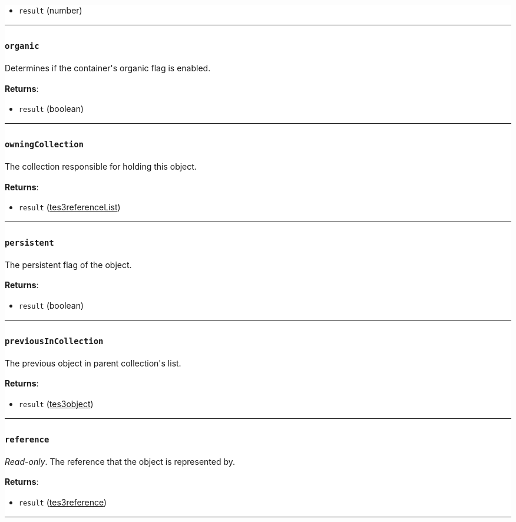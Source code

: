 * `result` (number)

***

### `organic`
<div class="search_terms" style="display: none">organic</div>

Determines if the container's organic flag is enabled.

**Returns**:

* `result` (boolean)

***

### `owningCollection`
<div class="search_terms" style="display: none">owningcollection</div>

The collection responsible for holding this object.

**Returns**:

* `result` ([tes3referenceList](../../types/tes3referenceList))

***

### `persistent`
<div class="search_terms" style="display: none">persistent</div>

The persistent flag of the object.

**Returns**:

* `result` (boolean)

***

### `previousInCollection`
<div class="search_terms" style="display: none">previousincollection</div>

The previous object in parent collection's list.

**Returns**:

* `result` ([tes3object](../../types/tes3object))

***

### `reference`
<div class="search_terms" style="display: none">reference</div>

*Read-only*. The reference that the object is represented by.

**Returns**:

* `result` ([tes3reference](../../types/tes3reference))

***

